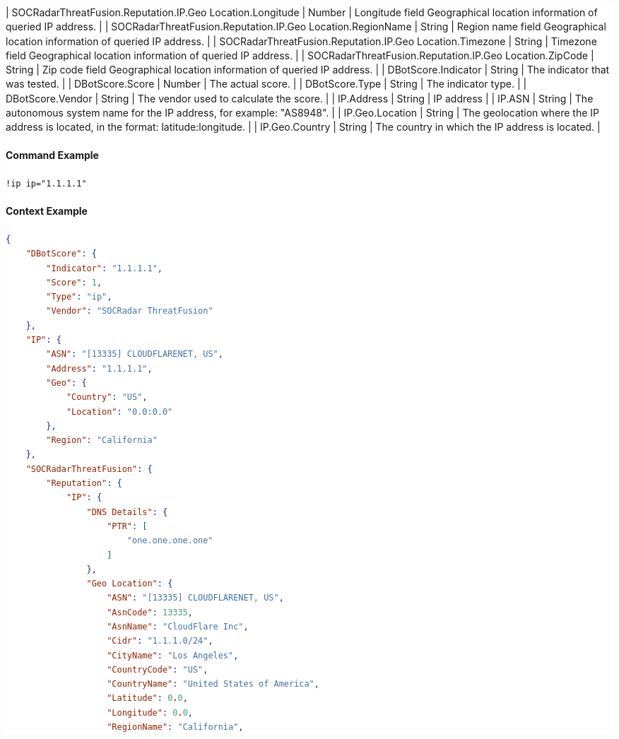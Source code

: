 | SOCRadarThreatFusion.Reputation.IP.Geo Location.Longitude | Number | Longitude field Geographical location information of queried IP address. | 
| SOCRadarThreatFusion.Reputation.IP.Geo Location.RegionName | String | Region name field Geographical location information of queried IP address. | 
| SOCRadarThreatFusion.Reputation.IP.Geo Location.Timezone | String | Timezone field Geographical location information of queried IP address. | 
| SOCRadarThreatFusion.Reputation.IP.Geo Location.ZipCode | String | Zip code field Geographical location information of queried IP address. | 
| DBotScore.Indicator | String | The indicator that was tested. | 
| DBotScore.Score | Number | The actual score. | 
| DBotScore.Type | String | The indicator type. | 
| DBotScore.Vendor | String | The vendor used to calculate the score. | 
| IP.Address | String | IP address | 
| IP.ASN | String | The autonomous system name for the IP address, for example: "AS8948". | 
| IP.Geo.Location | String | The geolocation where the IP address is located, in the format: latitude:longitude. | 
| IP.Geo.Country | String | The country in which the IP address is located. | 


#### Command Example

```!ip ip="1.1.1.1"```

#### Context Example

```json
{
    "DBotScore": {
        "Indicator": "1.1.1.1",
        "Score": 1,
        "Type": "ip",
        "Vendor": "SOCRadar ThreatFusion"
    },
    "IP": {
        "ASN": "[13335] CLOUDFLARENET, US",
        "Address": "1.1.1.1",
        "Geo": {
            "Country": "US",
            "Location": "0.0:0.0"
        },
        "Region": "California"
    },
    "SOCRadarThreatFusion": {
        "Reputation": {
            "IP": {
                "DNS Details": {
                    "PTR": [
                        "one.one.one.one"
                    ]
                },
                "Geo Location": {
                    "ASN": "[13335] CLOUDFLARENET, US",
                    "AsnCode": 13335,
                    "AsnName": "CloudFlare Inc",
                    "Cidr": "1.1.1.0/24",
                    "CityName": "Los Angeles",
                    "CountryCode": "US",
                    "CountryName": "United States of America",
                    "Latitude": 0.0,
                    "Longitude": 0.0,
                    "RegionName": "California",
```